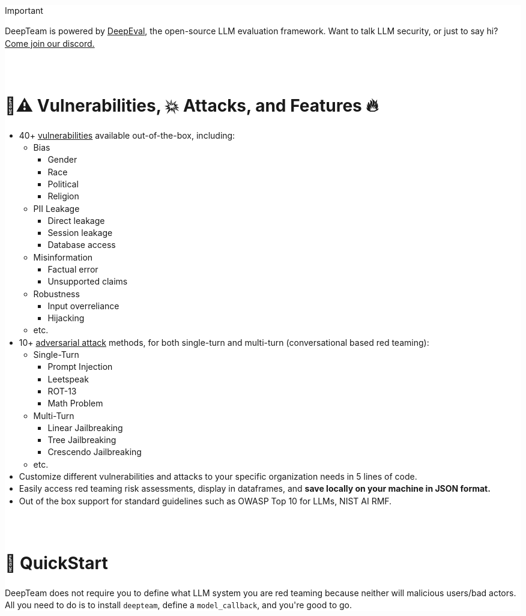 > [!IMPORTANT]
> DeepTeam is powered by [DeepEval](https://github.com/confident-ai/deepeval), the open-source LLM evaluation framework.
> Want to talk LLM security, or just to say hi? [Come join our discord.](https://discord.com/invite/3SEyvpgu2f)

<br />

# 🚨⚠️ Vulnerabilities, 💥 Attacks, and Features 🔥

- 40+ [vulnerabilities](https://www.trydeepteam.com/docs/red-teaming-vulnerabilities) available out-of-the-box, including:
  - Bias
    - Gender
    - Race
    - Political
    - Religion
  - PII Leakage
    - Direct leakage
    - Session leakage
    - Database access
  - Misinformation
    - Factual error
    - Unsupported claims
  - Robustness
    - Input overreliance
    - Hijacking
  - etc.
- 10+ [adversarial attack](https://www.trydeepteam.com/docs/red-teaming-adversarial-attacks) methods, for both single-turn and multi-turn (conversational based red teaming):
  - Single-Turn
    - Prompt Injection
    - Leetspeak
    - ROT-13
    - Math Problem
  - Multi-Turn
    - Linear Jailbreaking
    - Tree Jailbreaking
    - Crescendo Jailbreaking
  - etc.
- Customize different vulnerabilities and attacks to your specific organization needs in 5 lines of code.
- Easily access red teaming risk assessments, display in dataframes, and **save locally on your machine in JSON format.**
- Out of the box support for standard guidelines such as OWASP Top 10 for LLMs, NIST AI RMF.

<br />

# 🚀 QuickStart

DeepTeam does not require you to define what LLM system you are red teaming because neither will malicious users/bad actors. All you need to do is to install `deepteam`, define a `model_callback`, and you're good to go.
